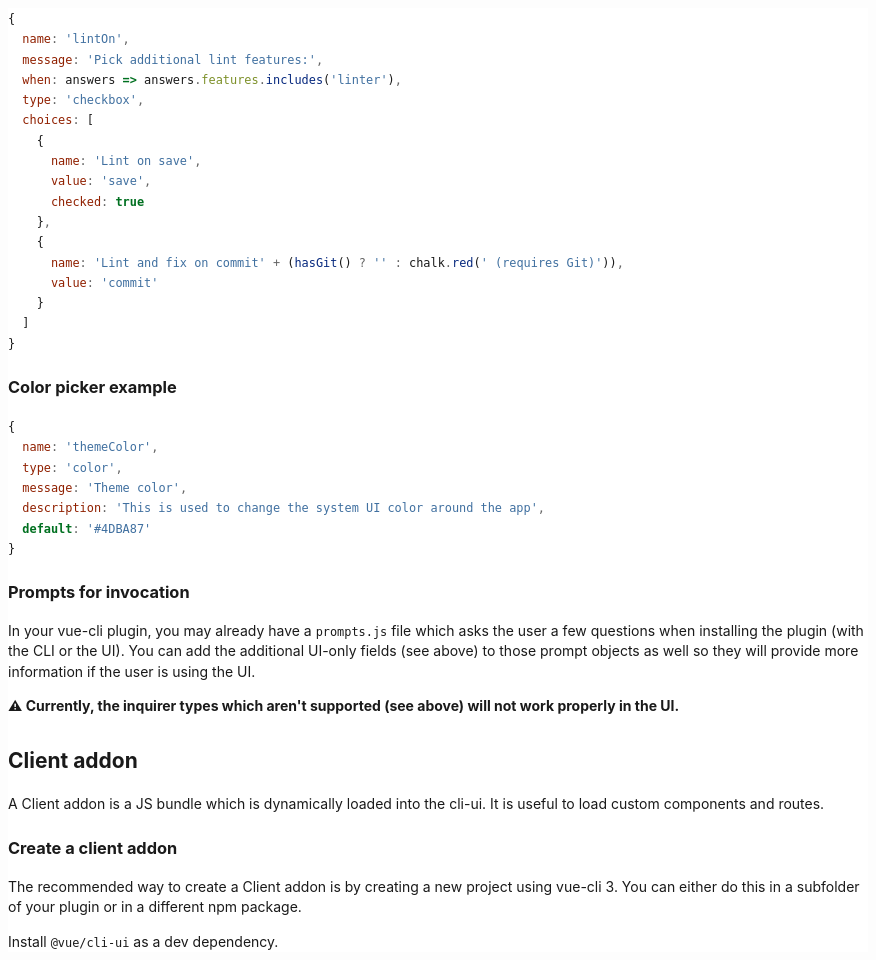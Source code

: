 ```js
{
  name: 'lintOn',
  message: 'Pick additional lint features:',
  when: answers => answers.features.includes('linter'),
  type: 'checkbox',
  choices: [
    {
      name: 'Lint on save',
      value: 'save',
      checked: true
    },
    {
      name: 'Lint and fix on commit' + (hasGit() ? '' : chalk.red(' (requires Git)')),
      value: 'commit'
    }
  ]
}
```

### Color picker example

```js
{
  name: 'themeColor',
  type: 'color',
  message: 'Theme color',
  description: 'This is used to change the system UI color around the app',
  default: '#4DBA87'
}
```

### Prompts for invocation

In your vue-cli plugin, you may already have a `prompts.js` file which asks the user a few questions when installing the plugin (with the CLI or the UI). You can add the additional UI-only fields (see above) to those prompt objects as well so they will provide more information if the user is using the UI.

**⚠️ Currently, the inquirer types which aren't supported (see above) will not work properly in the UI.**

## Client addon

A Client addon is a JS bundle which is dynamically loaded into the cli-ui. It is useful to load custom components and routes.

### Create a client addon

The recommended way to create a Client addon is by creating a new project using vue-cli 3. You can either do this in a subfolder of your plugin or in a different npm package.

Install `@vue/cli-ui` as a dev dependency.
